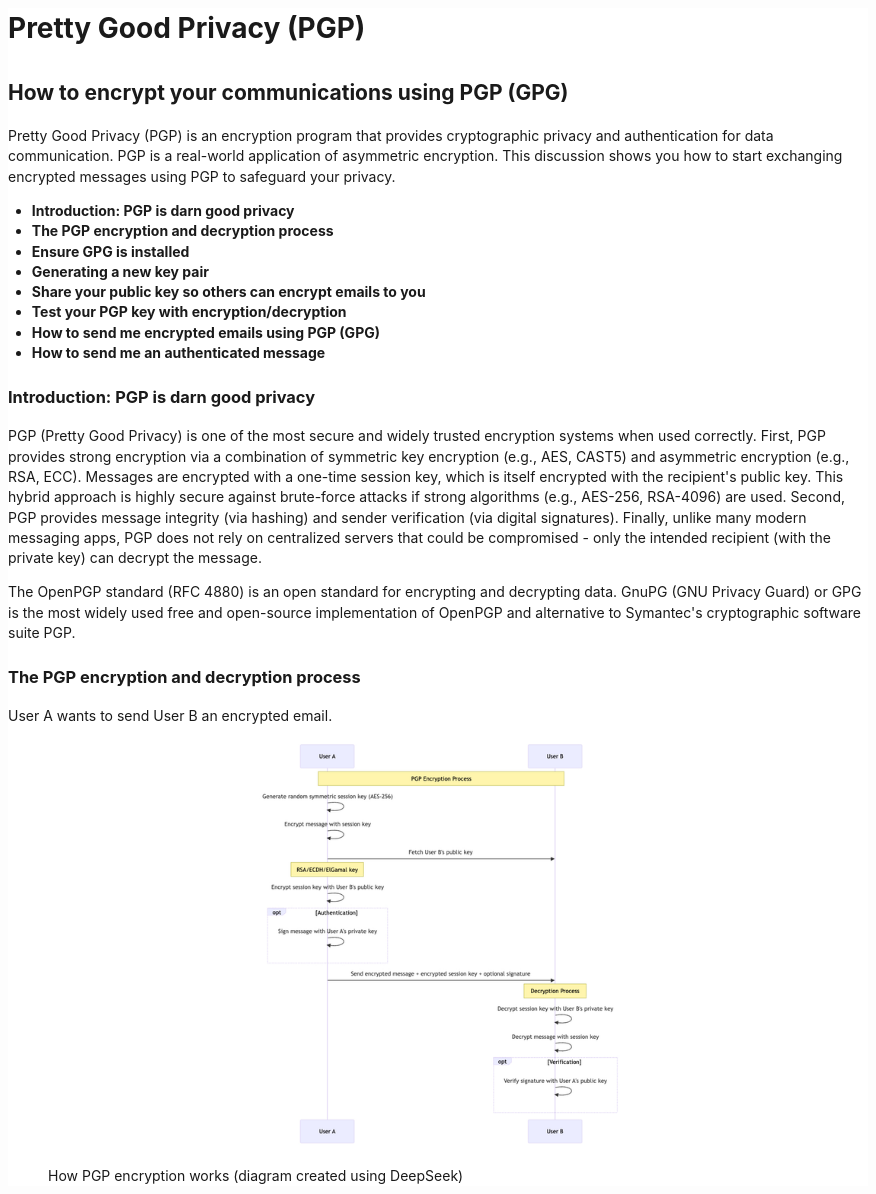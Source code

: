 # Pretty Good Privacy (PGP)

## How to encrypt your communications using PGP (GPG)

Pretty Good Privacy (PGP) is an encryption program that provides cryptographic privacy and authentication for data communication. PGP is a real-world application of asymmetric encryption. This discussion shows you how to start exchanging encrypted messages using PGP to safeguard your privacy.

* **Introduction: PGP is darn good privacy**
* **The PGP encryption and decryption process**
* **Ensure GPG is installed**
* **Generating a new key pair**
* **Share your public key so others can encrypt emails to you**
* **Test your PGP key with encryption/decryption**
* **How to send me encrypted emails using PGP (GPG)**
* **How to send me an authenticated message**

### Introduction: PGP is darn good privacy <a href="#ember614" id="ember614"></a>

PGP (Pretty Good Privacy) is one of the most secure and widely trusted encryption systems when used correctly. First, PGP provides strong encryption via a combination of symmetric key encryption (e.g., AES, CAST5) and asymmetric encryption (e.g., RSA, ECC). Messages are encrypted with a one-time session key, which is itself encrypted with the recipient's public key. This hybrid approach is highly secure against brute-force attacks if strong algorithms (e.g., AES-256, RSA-4096) are used. Second, PGP provides message integrity (via hashing) and sender verification (via digital signatures). Finally, unlike many modern messaging apps, PGP does not rely on centralized servers that could be compromised - only the intended recipient (with the private key) can decrypt the message.

The OpenPGP standard (RFC 4880) is an open standard for encrypting and decrypting data. GnuPG (GNU Privacy Guard) or GPG is the most widely used free and open-source implementation of OpenPGP and alternative to Symantec's cryptographic software suite PGP.

### The PGP encryption and decryption process <a href="#ember617" id="ember617"></a>

User A wants to send User B an encrypted email.

<figure><img src="../../.gitbook/assets/PGP-GPG-encryption-steps.jpg" alt="PGP-GPG-encryption-steps"><figcaption><p>How PGP encryption works (diagram created using DeepSeek)</p></figcaption></figure>
